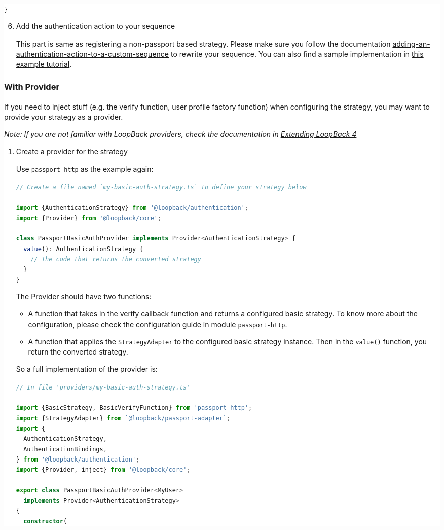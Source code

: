    ```ts
   }
   ```

6. Add the authentication action to your sequence

   This part is same as registering a non-passport based strategy. Please make
   sure you follow the documentation
   [adding-an-authentication-action-to-a-custom-sequence](https://loopback.io/doc/en/lb4/Loopback-component-authentication.html#adding-an-authentication-action-to-a-custom-sequence)
   to rewrite your sequence. You can also find a sample implementation in
   [this example tutorial](https://loopback.io/doc/en/lb4/Authentication-tutorial.html#creating-a-custom-sequence-and-adding-the-authentication-action).

### With Provider

If you need to inject stuff (e.g. the verify function, user profile factory
function) when configuring the strategy, you may want to provide your strategy
as a provider.

_Note: If you are not familiar with LoopBack providers, check the documentation
in
[Extending LoopBack 4](https://loopback.io/doc/en/lb4/Extending-LoopBack-4.html)_

1. Create a provider for the strategy

   Use `passport-http` as the example again:

   ```ts
   // Create a file named `my-basic-auth-strategy.ts` to define your strategy below

   import {AuthenticationStrategy} from '@loopback/authentication';
   import {Provider} from '@loopback/core';

   class PassportBasicAuthProvider implements Provider<AuthenticationStrategy> {
     value(): AuthenticationStrategy {
       // The code that returns the converted strategy
     }
   }
   ```

   The Provider should have two functions:
   - A function that takes in the verify callback function and returns a
     configured basic strategy. To know more about the configuration, please
     check
     [the configuration guide in module `passport-http`](https://github.com/jaredhanson/passport-http#usage-of-http-basic).

   - A function that applies the `StrategyAdapter` to the configured basic
     strategy instance. Then in the `value()` function, you return the converted
     strategy.

   So a full implementation of the provider is:

   ```ts
   // In file 'providers/my-basic-auth-strategy.ts'

   import {BasicStrategy, BasicVerifyFunction} from 'passport-http';
   import {StrategyAdapter} from `@loopback/passport-adapter`;
   import {
     AuthenticationStrategy,
     AuthenticationBindings,
   } from '@loopback/authentication';
   import {Provider, inject} from '@loopback/core';

   export class PassportBasicAuthProvider<MyUser>
     implements Provider<AuthenticationStrategy>
   {
     constructor(
   ```